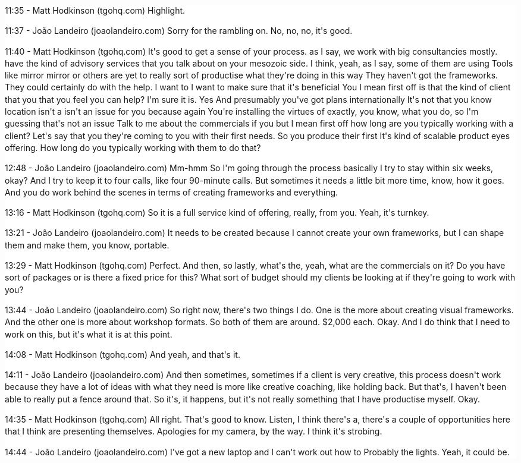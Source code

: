 11:35 - Matt Hodkinson (tgohq.com)
  Highlight.

11:37 - João Landeiro (joaolandeiro.com)
  Sorry for the rambling on. No, no, no, it's good.

11:40 - Matt Hodkinson (tgohq.com)
  It's good to get a sense of your process. as I say, we work with big consultancies mostly. have the kind of advisory services that you talk about on your mesozoic side.  I think, yeah, as I say, some of them are using Tools like mirror mirror or others are yet to really sort of productise what they're doing in this way They haven't got the frameworks.  They could certainly do with the help. I want to I want to make sure that it's beneficial You I mean first off is that the kind of client that you that you feel you can help?  I'm sure it is. Yes And presumably you've got plans internationally It's not that you know location isn't a isn't an issue for you because again You're installing the virtues of exactly, you know, what you do, so I'm guessing that's not an issue Talk to me about the commercials if you but I mean first off how long are you typically working with a client?  Let's say that you they're coming to you with their first needs. So you produce their first It's kind of scalable product eyes offering.  How long do you typically working with them to do that?

12:48 - João Landeiro (joaolandeiro.com)
  Mm-hmm So I'm going through the process basically I try to stay within six weeks, okay? And I try to keep it to four calls, like four 90-minute calls.  But sometimes it needs a little bit more time, know, how it goes. And you do work behind the scenes in terms of creating frameworks and everything.

13:16 - Matt Hodkinson (tgohq.com)
  So it is a full service kind of offering, really, from you. Yeah, it's turnkey.

13:21 - João Landeiro (joaolandeiro.com)
  It needs to be created because I cannot create your own frameworks, but I can shape them and make them, you know, portable.

13:29 - Matt Hodkinson (tgohq.com)
  Perfect. And then, so lastly, what's the, yeah, what are the commercials on it? Do you have sort of packages or is there a fixed price for this?  What sort of budget should my clients be looking at if they're going to work with you?

13:44 - João Landeiro (joaolandeiro.com)
  So right now, there's two things I do. One is the more about creating visual frameworks. And the other one is more about workshop formats.  So both of them are around. $2,000 each. Okay. And I do think that I need to work on this, but it's what it is at this point.

14:08 - Matt Hodkinson (tgohq.com)
  And yeah, and that's it.

14:11 - João Landeiro (joaolandeiro.com)
  And then sometimes, sometimes if a client is very creative, this process doesn't work because they have a lot of ideas with what they need is more like creative coaching, like holding back.  But that's, I haven't been able to really put a fence around that. So it's, it happens, but it's not really something that I have productise myself.  Okay.

14:35 - Matt Hodkinson (tgohq.com)
  All right. That's good to know. Listen, I think there's a, there's a couple of opportunities here that I think are presenting themselves.  Apologies for my camera, by the way. I think it's strobing.

14:44 - João Landeiro (joaolandeiro.com)
  I've got a new laptop and I can't work out how to Probably the lights. Yeah, it could be.
